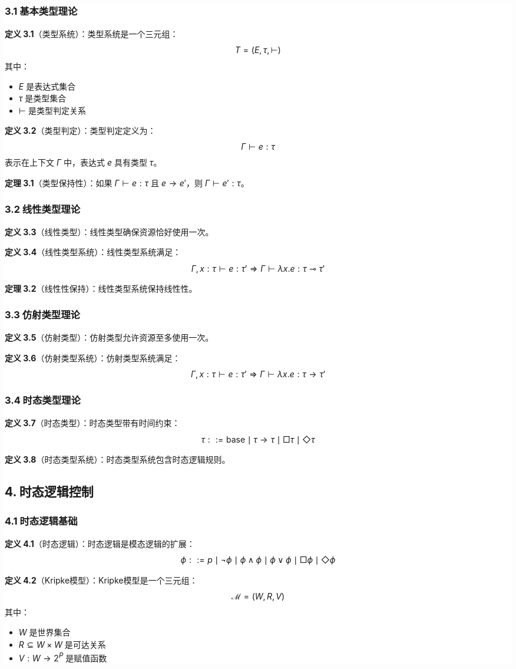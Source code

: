 ### 3.1 基本类型理论

**定义 3.1**（类型系统）：类型系统是一个三元组：
$$T = (E, \tau, \vdash)$$
其中：

- $E$ 是表达式集合
- $\tau$ 是类型集合
- $\vdash$ 是类型判定关系

**定义 3.2**（类型判定）：类型判定定义为：
$$\Gamma \vdash e : \tau$$
表示在上下文 $\Gamma$ 中，表达式 $e$ 具有类型 $\tau$。

**定理 3.1**（类型保持性）：如果 $\Gamma \vdash e : \tau$ 且 $e \rightarrow e'$，则 $\Gamma \vdash e' : \tau$。

### 3.2 线性类型理论

**定义 3.3**（线性类型）：线性类型确保资源恰好使用一次。

**定义 3.4**（线性类型系统）：线性类型系统满足：
$$\Gamma, x: \tau \vdash e : \tau' \Rightarrow \Gamma \vdash \lambda x.e : \tau \multimap \tau'$$

**定理 3.2**（线性性保持）：线性类型系统保持线性性。

### 3.3 仿射类型理论

**定义 3.5**（仿射类型）：仿射类型允许资源至多使用一次。

**定义 3.6**（仿射类型系统）：仿射类型系统满足：
$$\Gamma, x: \tau \vdash e : \tau' \Rightarrow \Gamma \vdash \lambda x.e : \tau \rightarrow \tau'$$

### 3.4 时态类型理论

**定义 3.7**（时态类型）：时态类型带有时间约束：
$$\tau ::= \text{base} \mid \tau \rightarrow \tau \mid \Box \tau \mid \Diamond \tau$$

**定义 3.8**（时态类型系统）：时态类型系统包含时态逻辑规则。

## 4. 时态逻辑控制

### 4.1 时态逻辑基础

**定义 4.1**（时态逻辑）：时态逻辑是模态逻辑的扩展：
$$\phi ::= p \mid \neg \phi \mid \phi \land \phi \mid \phi \lor \phi \mid \Box \phi \mid \Diamond \phi$$

**定义 4.2**（Kripke模型）：Kripke模型是一个三元组：
$$\mathcal{M} = (W, R, V)$$
其中：

- $W$ 是世界集合
- $R \subseteq W \times W$ 是可达关系
- $V: W \rightarrow 2^P$ 是赋值函数
